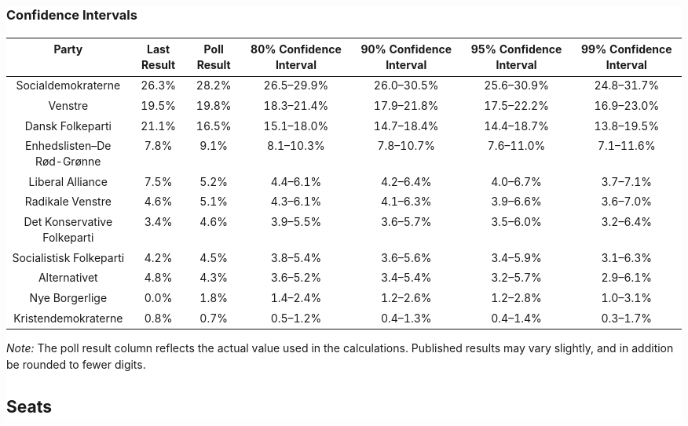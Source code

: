 ### Confidence Intervals

| Party | Last Result | Poll Result | 80% Confidence Interval | 90% Confidence Interval | 95% Confidence Interval | 99% Confidence Interval |
|:-----:|:-----------:|:-----------:|:-----------------------:|:-----------------------:|:-----------------------:|:-----------------------:|
| Socialdemokraterne | 26.3% | 28.2% | 26.5–29.9% |26.0–30.5% |25.6–30.9% |24.8–31.7% |
| Venstre | 19.5% | 19.8% | 18.3–21.4% |17.9–21.8% |17.5–22.2% |16.9–23.0% |
| Dansk Folkeparti | 21.1% | 16.5% | 15.1–18.0% |14.7–18.4% |14.4–18.7% |13.8–19.5% |
| Enhedslisten–De Rød-Grønne | 7.8% | 9.1% | 8.1–10.3% |7.8–10.7% |7.6–11.0% |7.1–11.6% |
| Liberal Alliance | 7.5% | 5.2% | 4.4–6.1% |4.2–6.4% |4.0–6.7% |3.7–7.1% |
| Radikale Venstre | 4.6% | 5.1% | 4.3–6.1% |4.1–6.3% |3.9–6.6% |3.6–7.0% |
| Det Konservative Folkeparti | 3.4% | 4.6% | 3.9–5.5% |3.6–5.7% |3.5–6.0% |3.2–6.4% |
| Socialistisk Folkeparti | 4.2% | 4.5% | 3.8–5.4% |3.6–5.6% |3.4–5.9% |3.1–6.3% |
| Alternativet | 4.8% | 4.3% | 3.6–5.2% |3.4–5.4% |3.2–5.7% |2.9–6.1% |
| Nye Borgerlige | 0.0% | 1.8% | 1.4–2.4% |1.2–2.6% |1.2–2.8% |1.0–3.1% |
| Kristendemokraterne | 0.8% | 0.7% | 0.5–1.2% |0.4–1.3% |0.4–1.4% |0.3–1.7% |

*Note:* The poll result column reflects the actual value used in the calculations. Published results may vary slightly, and in addition be rounded to fewer digits.

## Seats
